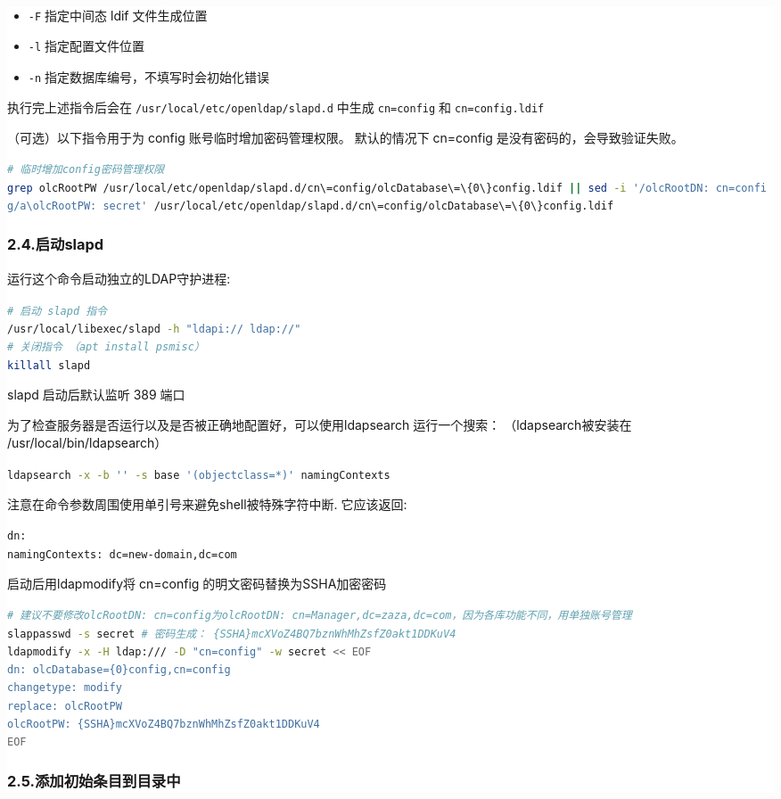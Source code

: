 - `-F` 指定中间态 ldif 文件生成位置

- `-l` 指定配置文件位置

- `-n` 指定数据库编号，不填写时会初始化错误 

执行完上述指令后会在 `/usr/local/etc/openldap/slapd.d` 中生成 `cn=config` 和 `cn=config.ldif`

（可选）以下指令用于为 config 账号临时增加密码管理权限。 默认的情况下 cn=config 是没有密码的，会导致验证失败。

```bash
# 临时增加config密码管理权限
grep olcRootPW /usr/local/etc/openldap/slapd.d/cn\=config/olcDatabase\=\{0\}config.ldif || sed -i '/olcRootDN: cn=config/a\olcRootPW: secret' /usr/local/etc/openldap/slapd.d/cn\=config/olcDatabase\=\{0\}config.ldif
```

### 2.4.启动slapd

运行这个命令启动独立的LDAP守护进程: 

```bash
# 启动 slapd 指令
/usr/local/libexec/slapd -h "ldapi:// ldap://"
# 关闭指令 （apt install psmisc）
killall slapd
```

slapd 启动后默认监听 389 端口

为了检查服务器是否运行以及是否被正确地配置好，可以使用ldapsearch 运行一个搜索：
（ldapsearch被安装在 /usr/local/bin/ldapsearch）

```bash
ldapsearch -x -b '' -s base '(objectclass=*)' namingContexts
```

注意在命令参数周围使用单引号来避免shell被特殊字符中断. 它应该返回: 

```
dn:
namingContexts: dc=new-domain,dc=com
```

启动后用ldapmodify将 cn=config 的明文密码替换为SSHA加密密码

```bash
# 建议不要修改olcRootDN: cn=config为olcRootDN: cn=Manager,dc=zaza,dc=com，因为各库功能不同，用单独账号管理
slappasswd -s secret # 密码生成： {SSHA}mcXVoZ4BQ7bznWhMhZsfZ0akt1DDKuV4
ldapmodify -x -H ldap:/// -D "cn=config" -w secret << EOF
dn: olcDatabase={0}config,cn=config
changetype: modify
replace: olcRootPW
olcRootPW: {SSHA}mcXVoZ4BQ7bznWhMhZsfZ0akt1DDKuV4
EOF
```

### 2.5.添加初始条目到目录中
